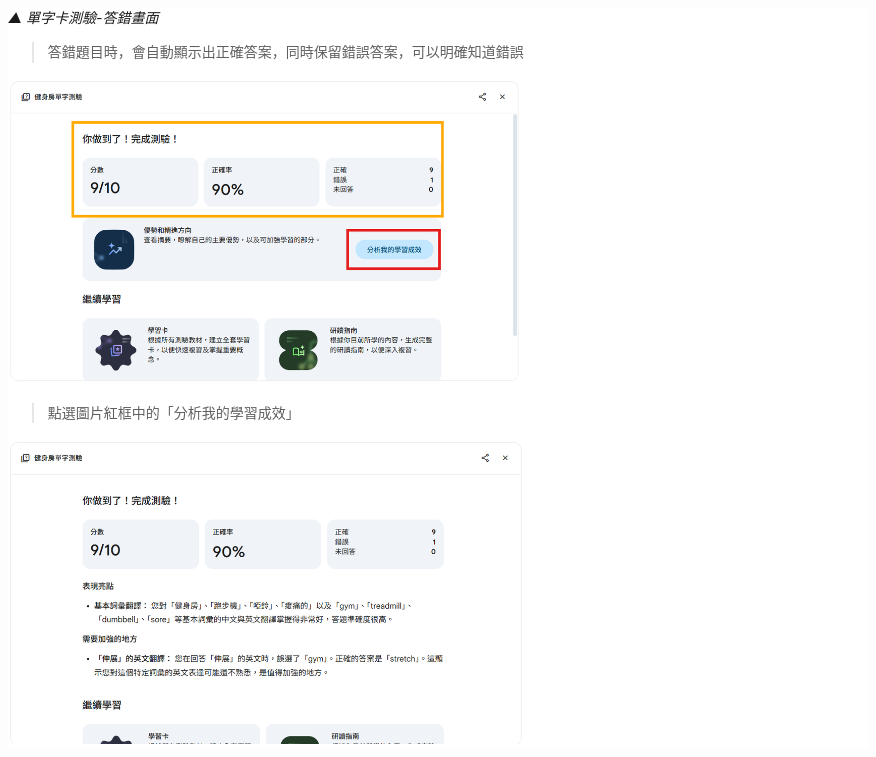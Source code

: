 *▲ 單字卡測驗-答錯畫面*

> 答錯題目時，會自動顯示出正確答案，同時保留錯誤答案，可以明確知道錯誤
>
<img src="./images/AI-day4-4.png" alt="完成學習卡後會得到剛剛答題(10題)的狀況" style="width: 60%; max-width: 700px;">

> 點選圖片紅框中的「分析我的學習成效」
>

<img src="./images/AI-day4-5.png" alt="完成學習卡後會得到剛剛答題(10題)的狀況" style="width: 60%; max-width: 700px;">
